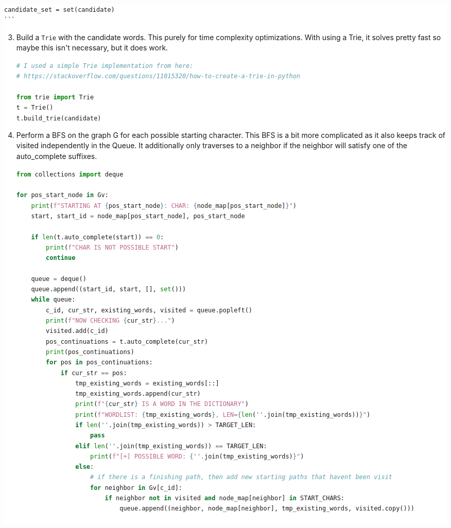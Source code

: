     candidate_set = set(candidate)
    ```


3. Build a `Trie` with the candidate words. This purely for time complexity optimizations. With using a Trie, it solves pretty fast so maybe this isn't necessary, but it does work.

    ```py
    # I used a simple Trie implementation from here: 
    # https://stackoverflow.com/questions/11015320/how-to-create-a-trie-in-python

    from trie import Trie
    t = Trie()
    t.build_trie(candidate)
    ```

4. Perform a BFS on the graph G for each possible starting character. This BFS is a bit more complicated as it also keeps track of visited independently in the Queue. It additionally only traverses to a neighbor if the neighbor will satisfy one of the auto_complete suffixes.
    ```py
    from collections import deque

    for pos_start_node in Gv:
        print(f"STARTING AT {pos_start_node}: CHAR: {node_map[pos_start_node]}")
        start, start_id = node_map[pos_start_node], pos_start_node

        if len(t.auto_complete(start)) == 0:
            print(f"CHAR IS NOT POSSIBLE START")
            continue

        queue = deque()
        queue.append((start_id, start, [], set()))
        while queue:
            c_id, cur_str, existing_words, visited = queue.popleft()
            print(f"NOW CHECKING {cur_str}...")
            visited.add(c_id)
            pos_continuations = t.auto_complete(cur_str)
            print(pos_continuations)
            for pos in pos_continuations:
                if cur_str == pos:
                    tmp_existing_words = existing_words[::]
                    tmp_existing_words.append(cur_str)
                    print(f"{cur_str} IS A WORD IN THE DICTIONARY")
                    print(f"WORDLIST: {tmp_existing_words}, LEN={len(''.join(tmp_existing_words))}")
                    if len(''.join(tmp_existing_words)) > TARGET_LEN:
                        pass
                    elif len(''.join(tmp_existing_words)) == TARGET_LEN:
                        print(f"[+] POSSIBLE WORD: {''.join(tmp_existing_words)}") 
                    else:
                        # if there is a finishing path, then add new starting paths that havent been visit
                        for neighbor in Gv[c_id]:
                            if neighbor not in visited and node_map[neighbor] in START_CHARS:
                                queue.append((neighbor, node_map[neighbor], tmp_existing_words, visited.copy()))
        